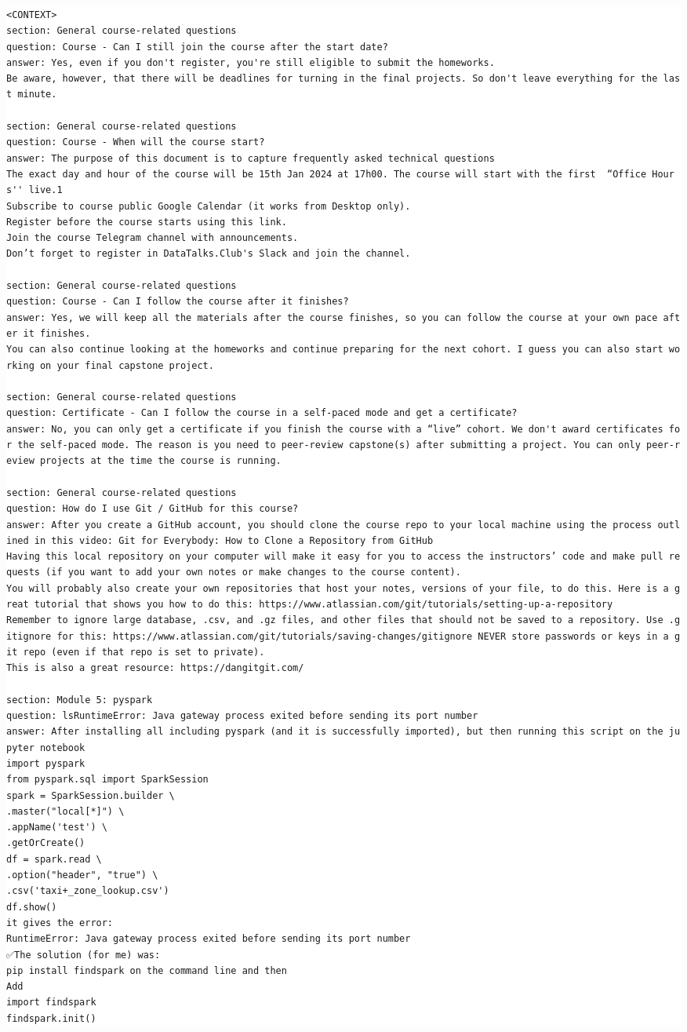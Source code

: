     <CONTEXT> 
    section: General course-related questions
    question: Course - Can I still join the course after the start date?
    answer: Yes, even if you don't register, you're still eligible to submit the homeworks.
    Be aware, however, that there will be deadlines for turning in the final projects. So don't leave everything for the last minute.
    
    section: General course-related questions
    question: Course - When will the course start?
    answer: The purpose of this document is to capture frequently asked technical questions
    The exact day and hour of the course will be 15th Jan 2024 at 17h00. The course will start with the first  “Office Hours'' live.1
    Subscribe to course public Google Calendar (it works from Desktop only).
    Register before the course starts using this link.
    Join the course Telegram channel with announcements.
    Don’t forget to register in DataTalks.Club's Slack and join the channel.
    
    section: General course-related questions
    question: Course - Can I follow the course after it finishes?
    answer: Yes, we will keep all the materials after the course finishes, so you can follow the course at your own pace after it finishes.
    You can also continue looking at the homeworks and continue preparing for the next cohort. I guess you can also start working on your final capstone project.
    
    section: General course-related questions
    question: Certificate - Can I follow the course in a self-paced mode and get a certificate?
    answer: No, you can only get a certificate if you finish the course with a “live” cohort. We don't award certificates for the self-paced mode. The reason is you need to peer-review capstone(s) after submitting a project. You can only peer-review projects at the time the course is running.
    
    section: General course-related questions
    question: How do I use Git / GitHub for this course?
    answer: After you create a GitHub account, you should clone the course repo to your local machine using the process outlined in this video: Git for Everybody: How to Clone a Repository from GitHub
    Having this local repository on your computer will make it easy for you to access the instructors’ code and make pull requests (if you want to add your own notes or make changes to the course content).
    You will probably also create your own repositories that host your notes, versions of your file, to do this. Here is a great tutorial that shows you how to do this: https://www.atlassian.com/git/tutorials/setting-up-a-repository
    Remember to ignore large database, .csv, and .gz files, and other files that should not be saved to a repository. Use .gitignore for this: https://www.atlassian.com/git/tutorials/saving-changes/gitignore NEVER store passwords or keys in a git repo (even if that repo is set to private).
    This is also a great resource: https://dangitgit.com/
    
    section: Module 5: pyspark
    question: lsRuntimeError: Java gateway process exited before sending its port number
    answer: After installing all including pyspark (and it is successfully imported), but then running this script on the jupyter notebook
    import pyspark
    from pyspark.sql import SparkSession
    spark = SparkSession.builder \
    .master("local[*]") \
    .appName('test') \
    .getOrCreate()
    df = spark.read \
    .option("header", "true") \
    .csv('taxi+_zone_lookup.csv')
    df.show()
    it gives the error:
    RuntimeError: Java gateway process exited before sending its port number
    ✅The solution (for me) was:
    pip install findspark on the command line and then
    Add
    import findspark
    findspark.init()